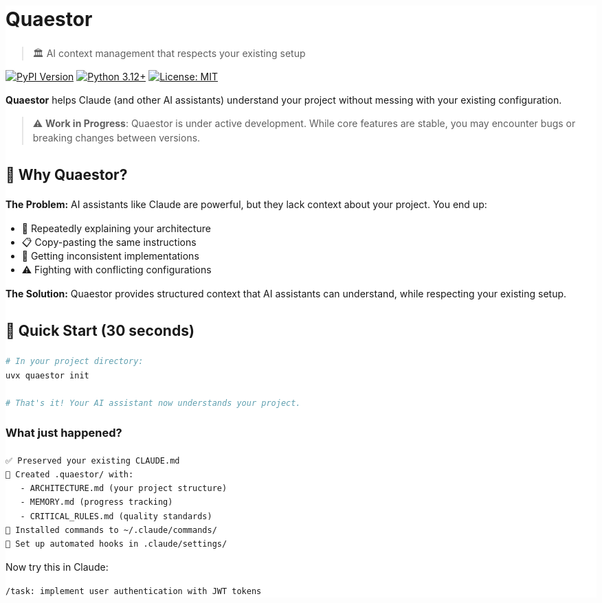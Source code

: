 # Quaestor

> 🏛️ AI context management that respects your existing setup

[![PyPI Version](https://img.shields.io/pypi/v/quaestor.svg)](https://pypi.org/project/quaestor/)
[![Python 3.12+](https://img.shields.io/badge/python-3.12+-blue.svg)](https://www.python.org/downloads/)
[![License: MIT](https://img.shields.io/badge/License-MIT-yellow.svg)](https://opensource.org/licenses/MIT)

**Quaestor** helps Claude (and other AI assistants) understand your project without messing with your existing configuration.

> ⚠️ **Work in Progress**: Quaestor is under active development. While core features are stable, you may encounter bugs or breaking changes between versions.

## 🤔 Why Quaestor?

**The Problem:** AI assistants like Claude are powerful, but they lack context about your project. You end up:
- 🔄 Repeatedly explaining your architecture
- 📋 Copy-pasting the same instructions
- 🤯 Getting inconsistent implementations
- ⚠️ Fighting with conflicting configurations

**The Solution:** Quaestor provides structured context that AI assistants can understand, while respecting your existing setup.

## 🚀 Quick Start (30 seconds)

```bash
# In your project directory:
uvx quaestor init

# That's it! Your AI assistant now understands your project.
```

### What just happened?

```
✅ Preserved your existing CLAUDE.md
📁 Created .quaestor/ with:
   - ARCHITECTURE.md (your project structure)
   - MEMORY.md (progress tracking)
   - CRITICAL_RULES.md (quality standards)
🎯 Installed commands to ~/.claude/commands/
🔧 Set up automated hooks in .claude/settings/
```

Now try this in Claude:
```
/task: implement user authentication with JWT tokens
```
